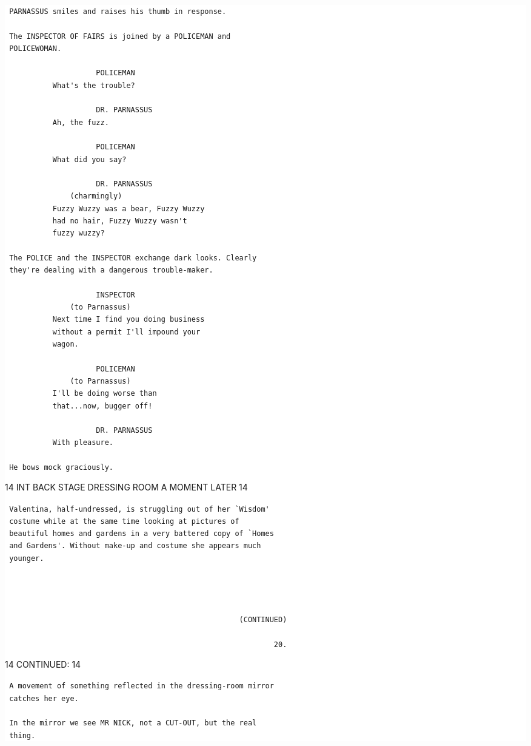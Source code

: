      PARNASSUS smiles and raises his thumb in response.

     The INSPECTOR OF FAIRS is joined by a POLICEMAN and
     POLICEWOMAN.

                         POLICEMAN
               What's the trouble?

                         DR. PARNASSUS
               Ah, the fuzz.

                         POLICEMAN
               What did you say?

                         DR. PARNASSUS
                   (charmingly)
               Fuzzy Wuzzy was a bear, Fuzzy Wuzzy
               had no hair, Fuzzy Wuzzy wasn't
               fuzzy wuzzy?

     The POLICE and the INSPECTOR exchange dark looks. Clearly
     they're dealing with a dangerous trouble-maker.

                         INSPECTOR
                   (to Parnassus)
               Next time I find you doing business
               without a permit I'll impound your
               wagon.

                         POLICEMAN
                   (to Parnassus)
               I'll be doing worse than
               that...now, bugger off!

                         DR. PARNASSUS
               With pleasure.

     He bows mock graciously.


14   INT   BACK STAGE   DRESSING ROOM   A MOMENT LATER           14

     Valentina, half-undressed, is struggling out of her `Wisdom'
     costume while at the same time looking at pictures of
     beautiful homes and gardens in a very battered copy of `Homes
     and Gardens'. Without make-up and costume she appears much
     younger.




                                                          (CONTINUED)

                                                                  20.
14   CONTINUED:                                                  14


     A movement of something reflected in the dressing-room mirror
     catches her eye.

     In the mirror we see MR NICK, not a CUT-OUT, but the real
     thing.
